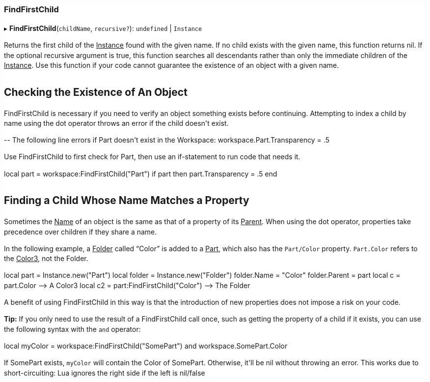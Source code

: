 ### FindFirstChild

▸ **FindFirstChild**(`childName`, `recursive?`): `undefined` \| `Instance`

Returns the first child of the [Instance](https://developer.roblox.com/en-us/api-reference/class/Instance) found with the given name. If no child exists with the given name, this function returns nil. If the optional recursive argument is true, this function searches all descendants rather than only the immediate children of the [Instance](https://developer.roblox.com/en-us/api-reference/class/Instance). Use this function if your code cannot guarantee the existence of an object with a given name.

Checking the Existence of An Object
-----------------------------------

FindFirstChild is necessary if you need to verify an object something exists before continuing. Attempting to index a child by name using the dot operator throws an error if the child doesn't exist.

 -- The following line errors if Part doesn't exist in the Workspace:
workspace.Part.Transparency = .5

Use FindFirstChild to first check for Part, then use an if-statement to run code that needs it.

local part = workspace:FindFirstChild("Part")
if part then
	part.Transparency = .5
end

Finding a Child Whose Name Matches a Property
---------------------------------------------

Sometimes the [Name](https://developer.roblox.com/en-us/api-reference/property/Instance/Name) of an object is the same as that of a property of its [Parent](https://developer.roblox.com/en-us/api-reference/property/Instance/Parent). When using the dot operator, properties take precedence over children if they share a name.

In the following example, a [Folder](https://developer.roblox.com/en-us/api-reference/class/Folder) called “Color” is added to a [Part](https://developer.roblox.com/en-us/api-reference/class/Part), which also has the `Part/Color` property. `Part.Color` refers to the [Color3](https://developer.roblox.com/en-us/api-reference/datatype/Color3), not the Folder.

local part = Instance.new("Part")
local folder = Instance.new("Folder")
folder.Name = "Color"
folder.Parent = part
local c = part.Color --> A Color3
local c2 = part:FindFirstChild("Color") --> The Folder

A benefit of using FindFirstChild in this way is that the introduction of new properties does not impose a risk on your code.

**Tip:** If you only need to use the result of a FindFirstChild call once, such as getting the property of a child if it exists, you can use the following syntax with the `and` operator:

local myColor = workspace:FindFirstChild("SomePart") and workspace.SomePart.Color

If SomePart exists, `myColor` will contain the Color of SomePart. Otherwise, it'll be nil without throwing an error. This works due to short-circuiting: Lua ignores the right side if the left is nil/false
